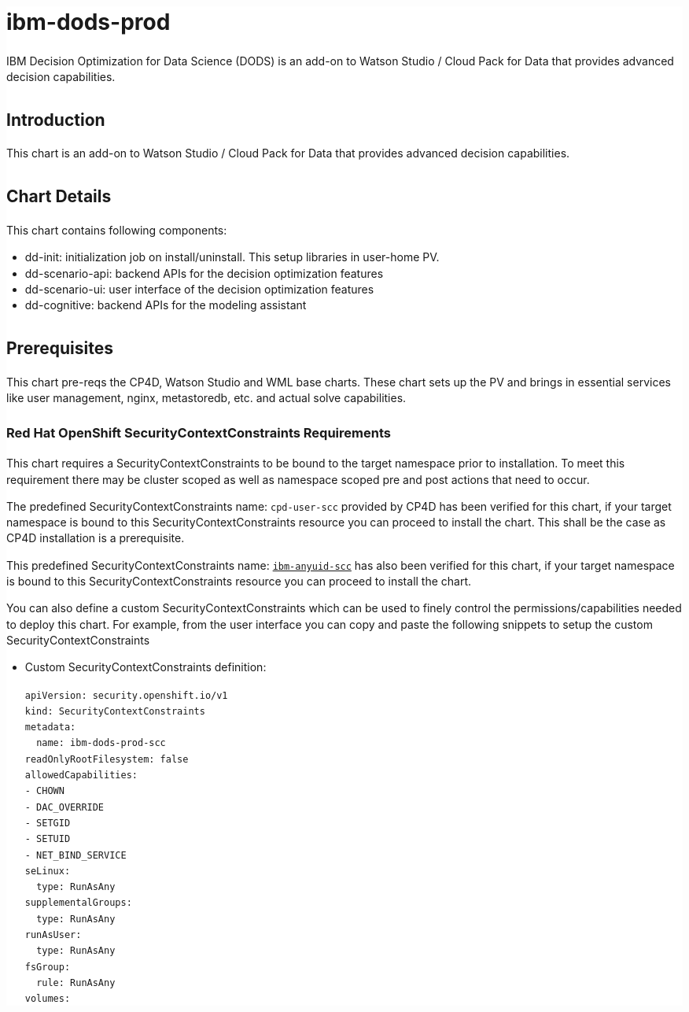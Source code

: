 # ibm-dods-prod
IBM Decision Optimization for Data Science (DODS) is an add-on to Watson Studio / Cloud Pack for Data that provides
advanced decision capabilities.

## Introduction
This chart is an add-on to Watson Studio / Cloud Pack for Data that provides advanced decision capabilities.

## Chart Details
This chart contains following components:
- dd-init: initialization job on install/uninstall. This setup libraries in user-home PV.
- dd-scenario-api: backend APIs for the decision optimization features
- dd-scenario-ui: user interface of the decision optimization features
- dd-cognitive: backend APIs for the modeling assistant

## Prerequisites
This chart pre-reqs the CP4D, Watson Studio and WML base charts. These chart sets up the PV and brings in essential services like user management, nginx, metastoredb, etc. and actual solve capabilities.

### Red Hat OpenShift SecurityContextConstraints Requirements

This chart requires a SecurityContextConstraints to be bound to the target namespace prior to installation. To meet this requirement there may be cluster scoped as well as namespace scoped pre and post actions that need to occur.

The predefined SecurityContextConstraints name: `cpd-user-scc` provided by CP4D has been verified for this chart, if your target namespace is bound to this SecurityContextConstraints resource you can proceed to install the chart. This shall be the
case as CP4D installation is a prerequisite.

This predefined SecurityContextConstraints name: [`ibm-anyuid-scc`](https://ibm.biz/cpkspec-scc) has also been verified for this chart, if your target namespace is bound to this SecurityContextConstraints resource you can proceed to install the chart.

You can also define a custom SecurityContextConstraints which can be used to finely control the permissions/capabilities needed to deploy this chart. For example, from the user interface you can copy and paste the following snippets to setup the custom SecurityContextConstraints
- Custom SecurityContextConstraints definition:
    ```
    apiVersion: security.openshift.io/v1
    kind: SecurityContextConstraints
    metadata:
      name: ibm-dods-prod-scc
    readOnlyRootFilesystem: false
    allowedCapabilities:
    - CHOWN
    - DAC_OVERRIDE
    - SETGID
    - SETUID
    - NET_BIND_SERVICE
    seLinux:
      type: RunAsAny
    supplementalGroups:
      type: RunAsAny
    runAsUser:
      type: RunAsAny
    fsGroup:
      rule: RunAsAny
    volumes: